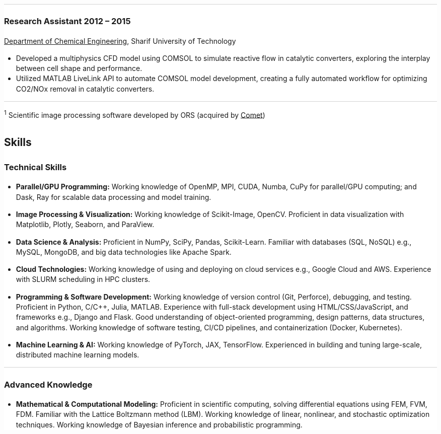 

<hr style="height:0.5px; border:none; background-color:lightgray;" />

### Research Assistant <time> 2012 – 2015 </time>

<location> [Department of Chemical Engineering](https://www.che.sharif.edu/en), Sharif University of Technology </location>

- Developed a multiphysics CFD model using COMSOL to simulate reactive flow in catalytic converters, exploring the interplay between cell shape and performance.
- Utilized MATLAB LiveLink API to automate COMSOL model development, creating a fully automated workflow for optimizing CO2/NOx removal in catalytic converters.



<hr style="height:0.5px; border:none; background-color:lightgray;" />
<div class="footnote">
  <sup>1</sup> Scientific image processing software developed by ORS (acquired by <a href="https://comet.tech">Comet</a>)
</div>



## Skills

### Technical Skills

- **Parallel/GPU Programming:** Working knowledge of OpenMP, MPI, CUDA, Numba, CuPy for parallel/GPU computing; and Dask, Ray for scalable data processing and model training.

- **Image Processing & Visualization:** Working knowledge of Scikit-Image, OpenCV. Proficient in data visualization with Matplotlib, Plotly, Seaborn, and ParaView.

- **Data Science & Analysis:** Proficient in NumPy, SciPy, Pandas, Scikit-Learn. Familiar with databases (SQL, NoSQL) e.g., MySQL, MongoDB, and big data technologies like Apache Spark.

- **Cloud Technologies:** Working knowledge of using and deploying on cloud services e.g., Google Cloud and AWS. Experience with SLURM scheduling in HPC clusters.

- **Programming & Software Development:** Working knowledge of version control (Git, Perforce), debugging, and testing. Proficient in Python, C/C++, Julia, MATLAB. Experience with full-stack development using HTML/CSS/JavaScript, and frameworks e.g., Django and Flask. Good understanding of object-oriented programming, design patterns, data structures, and algorithms. Working knowledge of software testing, CI/CD pipelines, and containerization (Docker, Kubernetes).

- **Machine Learning & AI:** Working knowledge of PyTorch, JAX, TensorFlow. Experienced in building and tuning large-scale, distributed machine learning models.

<hr style="height:0.5px; border:none; background-color:lightgray;" />

### Advanced Knowledge

- **Mathematical & Computational Modeling:** Proficient in scientific computing, solving differential equations using FEM, FVM, FDM. Familiar with the Lattice Boltzmann method (LBM). Working knowledge of linear, nonlinear, and stochastic optimization techniques. Working knowledge of Bayesian inference and probabilistic programming.
